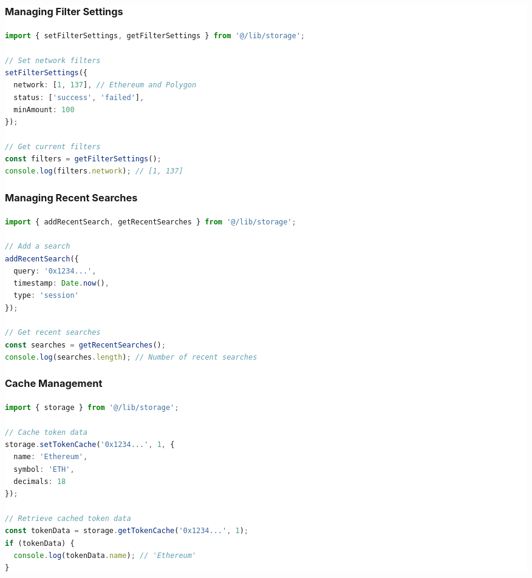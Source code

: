 ### Managing Filter Settings

```typescript
import { setFilterSettings, getFilterSettings } from '@/lib/storage';

// Set network filters
setFilterSettings({
  network: [1, 137], // Ethereum and Polygon
  status: ['success', 'failed'],
  minAmount: 100
});

// Get current filters
const filters = getFilterSettings();
console.log(filters.network); // [1, 137]
```

### Managing Recent Searches

```typescript
import { addRecentSearch, getRecentSearches } from '@/lib/storage';

// Add a search
addRecentSearch({
  query: '0x1234...',
  timestamp: Date.now(),
  type: 'session'
});

// Get recent searches
const searches = getRecentSearches();
console.log(searches.length); // Number of recent searches
```

### Cache Management

```typescript
import { storage } from '@/lib/storage';

// Cache token data
storage.setTokenCache('0x1234...', 1, {
  name: 'Ethereum',
  symbol: 'ETH',
  decimals: 18
});

// Retrieve cached token data
const tokenData = storage.getTokenCache('0x1234...', 1);
if (tokenData) {
  console.log(tokenData.name); // 'Ethereum'
}
```
